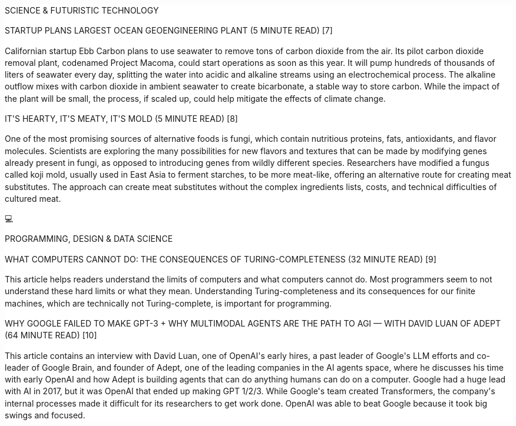 SCIENCE & FUTURISTIC TECHNOLOGY

 STARTUP PLANS LARGEST OCEAN GEOENGINEERING PLANT (5 MINUTE READ) [7] 

 Californian startup Ebb Carbon plans to use seawater to remove tons
of carbon dioxide from the air. Its pilot carbon dioxide removal
plant, codenamed Project Macoma, could start operations as soon as
this year. It will pump hundreds of thousands of liters of seawater
every day, splitting the water into acidic and alkaline streams using
an electrochemical process. The alkaline outflow mixes with carbon
dioxide in ambient seawater to create bicarbonate, a stable way to
store carbon. While the impact of the plant will be small, the
process, if scaled up, could help mitigate the effects of climate
change. 

 IT'S HEARTY, IT'S MEATY, IT'S MOLD (5 MINUTE READ) [8] 

 One of the most promising sources of alternative foods is fungi,
which contain nutritious proteins, fats, antioxidants, and flavor
molecules. Scientists are exploring the many possibilities for new
flavors and textures that can be made by modifying genes already
present in fungi, as opposed to introducing genes from wildly
different species. Researchers have modified a fungus called koji
mold, usually used in East Asia to ferment starches, to be more
meat-like, offering an alternative route for creating meat
substitutes. The approach can create meat substitutes without the
complex ingredients lists, costs, and technical difficulties of
cultured meat. 

💻 

PROGRAMMING, DESIGN & DATA SCIENCE

 WHAT COMPUTERS CANNOT DO: THE CONSEQUENCES OF TURING-COMPLETENESS (32
MINUTE READ) [9] 

 This article helps readers understand the limits of computers and
what computers cannot do. Most programmers seem to not understand
these hard limits or what they mean. Understanding Turing-completeness
and its consequences for our finite machines, which are technically
not Turing-complete, is important for programming. 

 WHY GOOGLE FAILED TO MAKE GPT-3 + WHY MULTIMODAL AGENTS ARE THE PATH
TO AGI — WITH DAVID LUAN OF ADEPT (64 MINUTE READ) [10] 

 This article contains an interview with David Luan, one of OpenAI's
early hires, a past leader of Google's LLM efforts and co-leader of
Google Brain, and founder of Adept, one of the leading companies in
the AI agents space, where he discusses his time with early OpenAI and
how Adept is building agents that can do anything humans can do on a
computer. Google had a huge lead with AI in 2017, but it was OpenAI
that ended up making GPT 1/2/3. While Google's team created
Transformers, the company's internal processes made it difficult for
its researchers to get work done. OpenAI was able to beat Google
because it took big swings and focused. 
